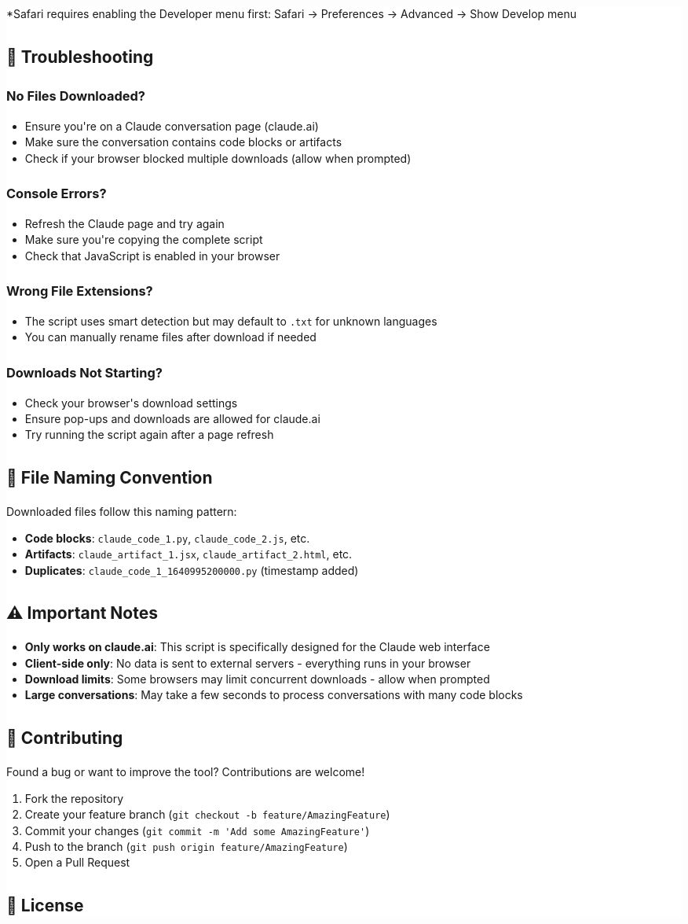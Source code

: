 *Safari requires enabling the Developer menu first: Safari → Preferences → Advanced → Show Develop menu

## 🔧 Troubleshooting

### No Files Downloaded?
- Ensure you're on a Claude conversation page (claude.ai)
- Make sure the conversation contains code blocks or artifacts
- Check if your browser blocked multiple downloads (allow when prompted)

### Console Errors?
- Refresh the Claude page and try again
- Make sure you're copying the complete script
- Check that JavaScript is enabled in your browser

### Wrong File Extensions?
- The script uses smart detection but may default to `.txt` for unknown languages
- You can manually rename files after download if needed

### Downloads Not Starting?
- Check your browser's download settings
- Ensure pop-ups and downloads are allowed for claude.ai
- Try running the script again after a page refresh

## 📁 File Naming Convention

Downloaded files follow this naming pattern:
- **Code blocks**: `claude_code_1.py`, `claude_code_2.js`, etc.
- **Artifacts**: `claude_artifact_1.jsx`, `claude_artifact_2.html`, etc.
- **Duplicates**: `claude_code_1_1640995200000.py` (timestamp added)

## ⚠️ Important Notes

- **Only works on claude.ai**: This script is specifically designed for the Claude web interface
- **Client-side only**: No data is sent to external servers - everything runs in your browser
- **Download limits**: Some browsers may limit concurrent downloads - allow when prompted
- **Large conversations**: May take a few seconds to process conversations with many code blocks

## 🤝 Contributing

Found a bug or want to improve the tool? Contributions are welcome!

1. Fork the repository
2. Create your feature branch (`git checkout -b feature/AmazingFeature`)
3. Commit your changes (`git commit -m 'Add some AmazingFeature'`)
4. Push to the branch (`git push origin feature/AmazingFeature`)
5. Open a Pull Request

## 📝 License
